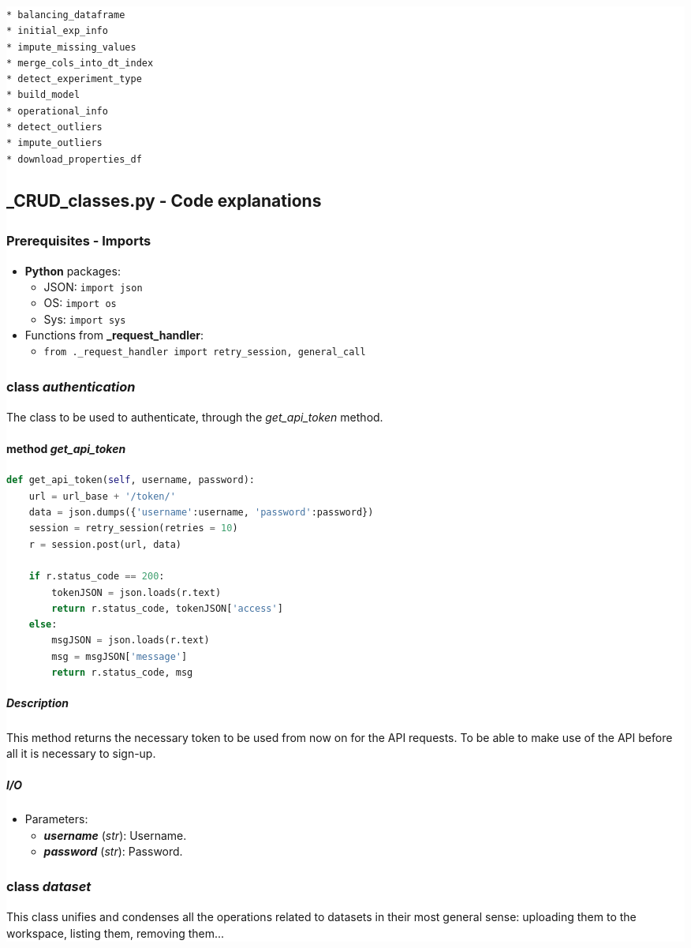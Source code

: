    * balancing_dataframe
    * initial_exp_info
    * impute_missing_values
    * merge_cols_into_dt_index
    * detect_experiment_type
    * build_model
    * operational_info
    * detect_outliers
    * impute_outliers
    * download_properties_df

## _CRUD_classes.py - Code explanations

### Prerequisites - Imports
* **Python** packages:
  * JSON: `import json`
  * OS: `import os`
  * Sys: `import sys`
* Functions from **_request_handler**:
  * `from ._request_handler import retry_session, general_call`

### class _authentication_
The class to be used to authenticate, through the _get_api_token_ method. 

#### method _get_api_token_
```python
def get_api_token(self, username, password):
    url = url_base + '/token/'
    data = json.dumps({'username':username, 'password':password})
    session = retry_session(retries = 10)
    r = session.post(url, data)

    if r.status_code == 200:
        tokenJSON = json.loads(r.text)
        return r.status_code, tokenJSON['access']
    else:
        msgJSON = json.loads(r.text)
        msg = msgJSON['message']
        return r.status_code, msg
```

##### Description
This method returns the necessary token to be used from now on for the API requests. To be able to make use of the API before all it is necessary to sign-up.

##### I/O
* Parameters:
    * _**username**_ (_str_): Username. 
    * _**password**_ (_str_): Password. 

### class _dataset_
This class unifies and condenses all the operations related to datasets in their most general sense: uploading them to the workspace, listing them, removing them...
